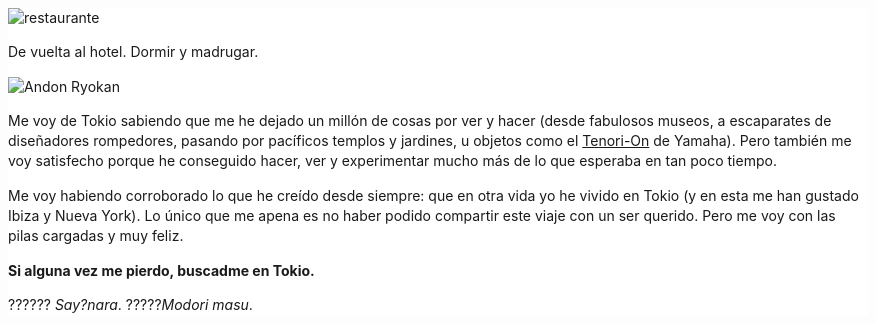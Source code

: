 <img src="http://farm4.static.flickr.com/3294/2682638088_92ffe4545e_m.jpg" alt="restaurante" width="180" height="240" />

De vuelta al hotel. Dormir y madrugar.

<img src="http://farm4.static.flickr.com/3012/2682638146_25822a3d3c.jpg" alt="Andon Ryokan" width="375" height="500" />

Me voy de Tokio sabiendo que me he dejado un millón de cosas por ver y hacer (desde fabulosos museos, a escaparates de diseñadores rompedores, pasando por pacíficos templos y jardines, u objetos como el <a title="Tenori-On" href="http://www.global.yamaha.com/tenori-on/index.html" target="_blank">Tenori-On</a> de Yamaha). Pero también me voy satisfecho porque he conseguido hacer, ver y experimentar mucho más de lo que esperaba en tan poco tiempo.

Me voy habiendo corroborado lo que he creído desde siempre: que en otra vida yo he vivido en Tokio (y en esta me han gustado Ibiza y Nueva York). Lo único que me apena es no haber podido compartir este viaje con un ser querido. Pero me voy con las pilas cargadas y muy feliz.

**Si alguna vez me pierdo, buscadme en Tokio.**

?????? _Say?nara_. ?????_Modori masu_.